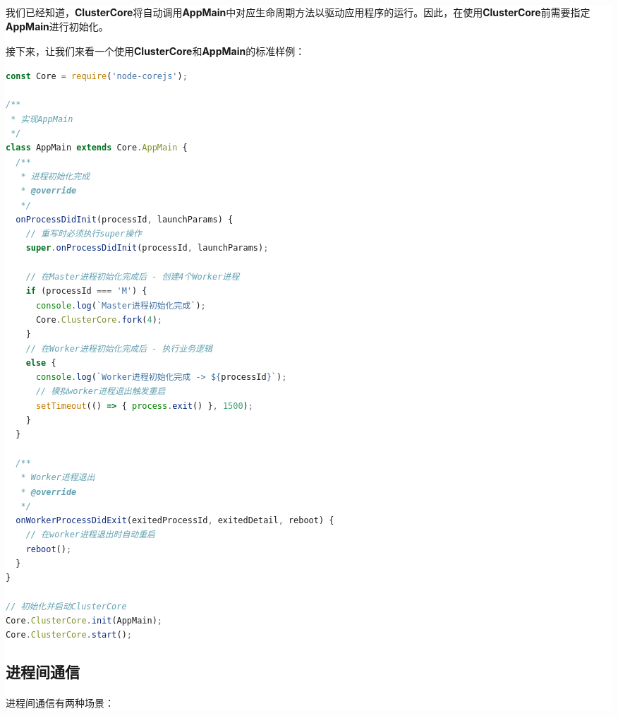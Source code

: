 
我们已经知道，**ClusterCore**将自动调用**AppMain**中对应生命周期方法以驱动应用程序的运行。因此，在使用**ClusterCore**前需要指定**AppMain**进行初始化。

接下来，让我们来看一个使用**ClusterCore**和**AppMain**的标准样例：

```javascript
const Core = require('node-corejs');

/**
 * 实现AppMain
 */
class AppMain extends Core.AppMain {
  /**
   * 进程初始化完成
   * @override
   */
  onProcessDidInit(processId, launchParams) {
    // 重写时必须执行super操作
    super.onProcessDidInit(processId, launchParams);

    // 在Master进程初始化完成后 - 创建4个Worker进程
    if (processId === 'M') {
      console.log(`Master进程初始化完成`);
      Core.ClusterCore.fork(4);
    }
    // 在Worker进程初始化完成后 - 执行业务逻辑
    else {
      console.log(`Worker进程初始化完成 -> ${processId}`);
      // 模拟worker进程退出触发重启
      setTimeout(() => { process.exit() }, 1500);
    }
  }

  /**
   * Worker进程退出
   * @override
   */
  onWorkerProcessDidExit(exitedProcessId, exitedDetail, reboot) {
    // 在worker进程退出时自动重启
    reboot();
  }
}

// 初始化并启动ClusterCore
Core.ClusterCore.init(AppMain);
Core.ClusterCore.start();
```

## 进程间通信

进程间通信有两种场景：
